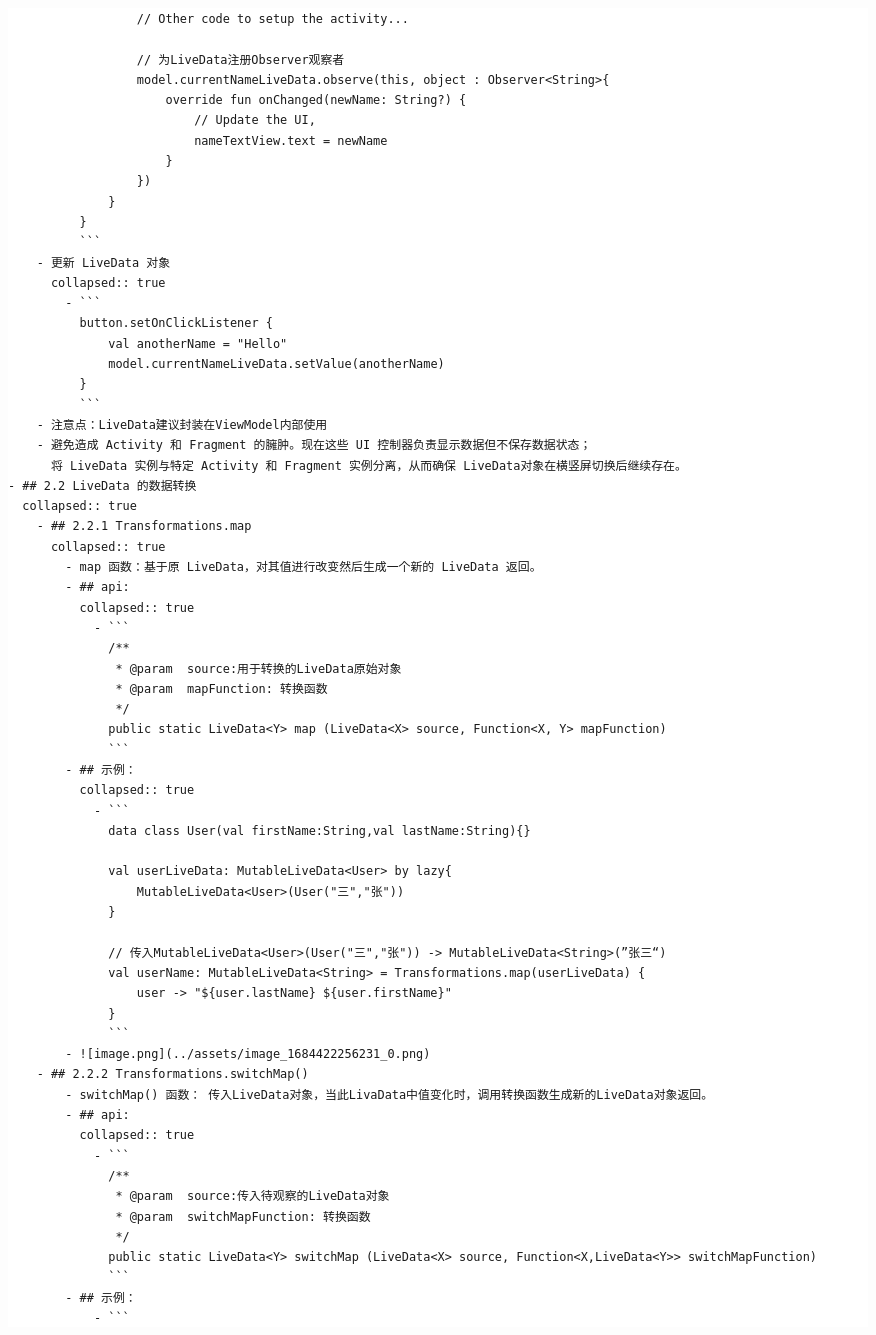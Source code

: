 			          // Other code to setup the activity...
			          
			          // 为LiveData注册Observer观察者
			          model.currentNameLiveData.observe(this, object : Observer<String>{
			              override fun onChanged(newName: String?) {
			                  // Update the UI,
			                  nameTextView.text = newName
			              }
			          })
			      }
			  }
			  ```
		- 更新 LiveData 对象
		  collapsed:: true
			- ```
			  button.setOnClickListener {
			      val anotherName = "Hello"
			      model.currentNameLiveData.setValue(anotherName)
			  }
			  ```
		- 注意点：LiveData建议封装在ViewModel内部使用
		- 避免造成 Activity 和 Fragment 的臃肿。现在这些 UI 控制器负责显示数据但不保存数据状态；
		  将 LiveData 实例与特定 Activity 和 Fragment 实例分离，从而确保 LiveData对象在横竖屏切换后继续存在。
	- ## 2.2 LiveData 的数据转换
	  collapsed:: true
		- ## 2.2.1 Transformations.map
		  collapsed:: true
			- map 函数：基于原 LiveData，对其值进行改变然后生成一个新的 LiveData 返回。
			- ## api:
			  collapsed:: true
				- ```
				  /**
				   * @param  source:用于转换的LiveData原始对象
				   * @param  mapFunction: 转换函数
				   */
				  public static LiveData<Y> map (LiveData<X> source, Function<X, Y> mapFunction)
				  ```
			- ## 示例：
			  collapsed:: true
				- ```
				  data class User(val firstName:String,val lastName:String){}
				  
				  val userLiveData: MutableLiveData<User> by lazy{
				      MutableLiveData<User>(User("三","张"))
				  }
				  
				  // 传入MutableLiveData<User>(User("三","张")) -> MutableLiveData<String>(”张三“)
				  val userName: MutableLiveData<String> = Transformations.map(userLiveData) {
				      user -> "${user.lastName} ${user.firstName}"
				  }
				  ```
			- ![image.png](../assets/image_1684422256231_0.png)
		- ## 2.2.2 Transformations.switchMap()
			- switchMap() 函数： 传入LiveData对象，当此LivaData中值变化时，调用转换函数生成新的LiveData对象返回。
			- ## api:
			  collapsed:: true
				- ```
				  /**
				   * @param  source:传入待观察的LiveData对象
				   * @param  switchMapFunction: 转换函数
				   */
				  public static LiveData<Y> switchMap (LiveData<X> source, Function<X,LiveData<Y>> switchMapFunction)
				  ```
			- ## 示例：
				- ```
